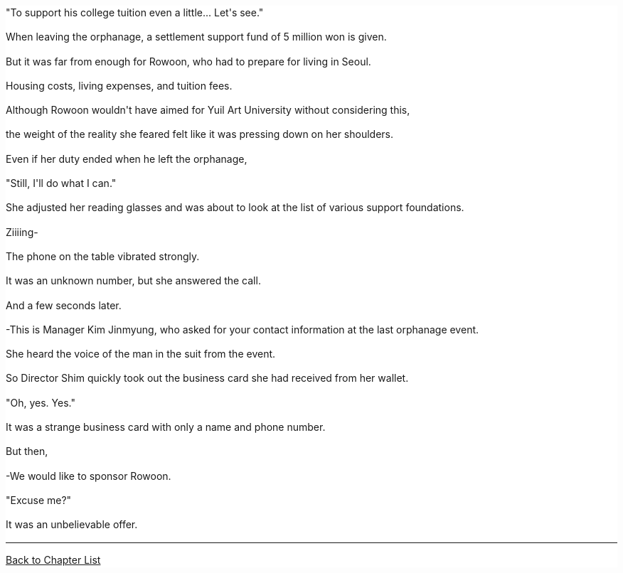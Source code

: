 "To support his college tuition even a little... Let's see."

When leaving the orphanage, a settlement support fund of 5 million won is given.

But it was far from enough for Rowoon, who had to prepare for living in Seoul.

Housing costs, living expenses, and tuition fees.

Although Rowoon wouldn't have aimed for Yuil Art University without considering this,

the weight of the reality she feared felt like it was pressing down on her shoulders.

Even if her duty ended when he left the orphanage,

"Still, I'll do what I can."

She adjusted her reading glasses and was about to look at the list of various support foundations.

Ziiiing-

The phone on the table vibrated strongly.

It was an unknown number, but she answered the call.

And a few seconds later.

-This is Manager Kim Jinmyung, who asked for your contact information at the last orphanage event.

She heard the voice of the man in the suit from the event.

So Director Shim quickly took out the business card she had received from her wallet.

"Oh, yes. Yes."

It was a strange business card with only a name and phone number.

But then,

-We would like to sponsor Rowoon.

"Excuse me?"

It was an unbelievable offer.

----

[Back to Chapter List](/aaswit/)
